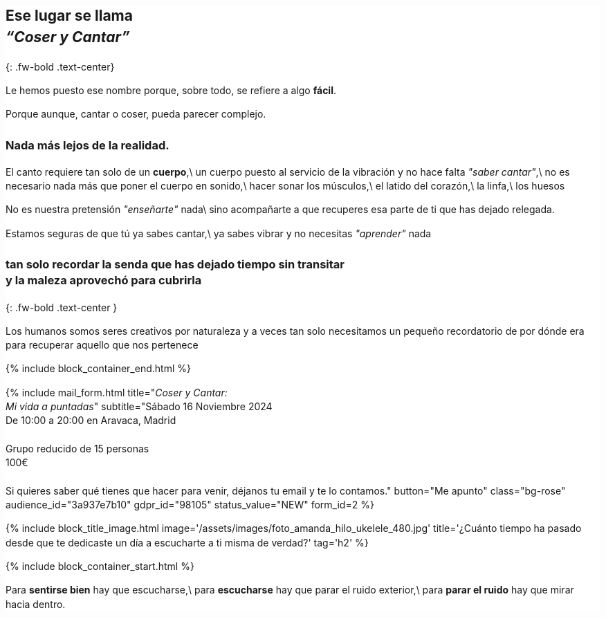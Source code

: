 ## Ese lugar se llama<br>_“Coser y Cantar”_
{: .fw-bold .text-center}

Le hemos puesto ese nombre porque, sobre todo, se refiere a algo **fácil**.

Porque aunque, cantar o coser, pueda parecer complejo.

### Nada más lejos de la realidad.

El canto requiere tan solo de un **cuerpo**,\\
un cuerpo puesto al servicio de la vibración y no hace falta _"saber cantar"_,\\
no es necesario nada más que poner el cuerpo en sonido,\\
hacer sonar los músculos,\\
el latido del corazón,\\
la linfa,\\
los huesos

No es nuestra pretensión _"enseñarte"_ nada\\
sino acompañarte a que recuperes esa parte de ti que has dejado relegada.

Estamos seguras de que tú ya sabes cantar,\\
ya sabes vibrar y no necesitas _"aprender"_ nada

### tan solo recordar la senda que has dejado tiempo sin transitar<br>y la maleza aprovechó para cubrirla
{: .fw-bold .text-center }

Los humanos somos seres creativos por naturaleza y a veces tan solo necesitamos un pequeño recordatorio de por dónde era para recuperar aquello que nos pertenece

{% include block_container_end.html %}

{% include mail_form.html
   title="<i>Coser y Cantar:<br>Mi vida a puntadas</i>"
   subtitle="Sábado 16 Noviembre 2024<br>De 10:00 a 20:00 en Aravaca, Madrid<br><br>Grupo reducido de 15 personas<br>100€<br><br>Si quieres saber qué tienes que hacer para venir, déjanos tu email y te lo contamos."
   button="Me apunto"
   class="bg-rose"
   audience_id="3a937e7b10"
   gdpr_id="98105"
   status_value="NEW"
   form_id=2
%}

{% include block_title_image.html
   image='/assets/images/foto_amanda_hilo_ukelele_480.jpg'
   title='¿Cuánto tiempo ha pasado desde que te dedicaste un día a escucharte a ti misma de verdad?'
   tag='h2'
%}

{% include block_container_start.html %}

Para **sentirse bien** hay que escucharse,\\
para **escucharse** hay que parar el ruido exterior,\\
para **parar el ruido** hay que mirar hacia dentro.
